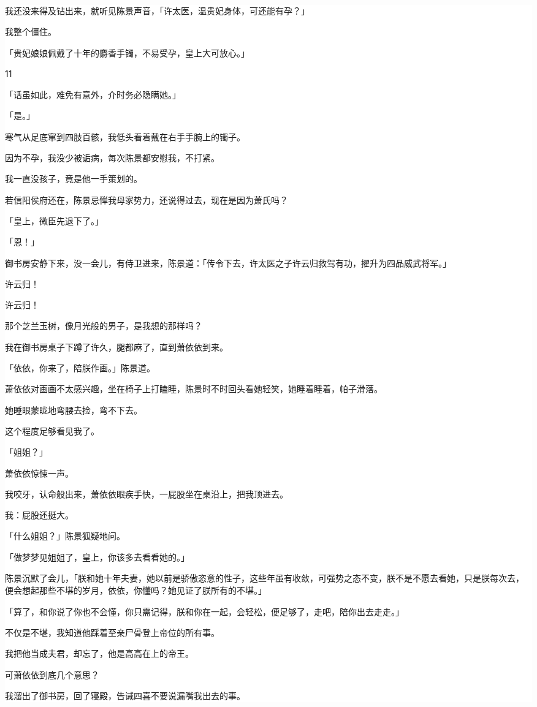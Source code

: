 我还没来得及钻出来，就听见陈景声音，「许太医，温贵妃身体，可还能有孕？」

我整个僵住。

「贵妃娘娘佩戴了十年的麝香手镯，不易受孕，皇上大可放心。」

11

「话虽如此，难免有意外，介时务必隐瞒她。」

「是。」

寒气从足底窜到四肢百骸，我低头看着戴在右手手腕上的镯子。

因为不孕，我没少被诟病，每次陈景都安慰我，不打紧。

我一直没孩子，竟是他一手策划的。

若信阳侯府还在，陈景忌惮我母家势力，还说得过去，现在是因为萧氏吗？

「皇上，微臣先退下了。」

「恩！」

御书房安静下来，没一会儿，有侍卫进来，陈景道：「传令下去，许太医之子许云归救驾有功，擢升为四品威武将军。」

许云归！

许云归！

那个芝兰玉树，像月光般的男子，是我想的那样吗？

我在御书房桌子下蹲了许久，腿都麻了，直到萧依依到来。

「依依，你来了，陪朕作画。」陈景道。

萧依依对画画不太感兴趣，坐在椅子上打瞌睡，陈景时不时回头看她轻笑，她睡着睡着，帕子滑落。

她睡眼蒙眬地弯腰去捡，弯不下去。

这个程度足够看见我了。

「姐姐？」

萧依依惊悚一声。

我咬牙，认命般出来，萧依依眼疾手快，一屁股坐在桌沿上，把我顶进去。

我：屁股还挺大。

「什么姐姐？」陈景狐疑地问。

「做梦梦见姐姐了，皇上，你该多去看看她的。」

陈景沉默了会儿，「朕和她十年夫妻，她以前是骄傲恣意的性子，这些年虽有收敛，可强势之态不变，朕不是不愿去看她，只是朕每次去，便会想起那些不堪的岁月，依依，你懂吗？她见证了朕所有的不堪。」

「算了，和你说了你也不会懂，你只需记得，朕和你在一起，会轻松，便足够了，走吧，陪你出去走走。」

不仅是不堪，我知道他踩着至亲尸骨登上帝位的所有事。

我把他当成夫君，却忘了，他是高高在上的帝王。

可萧依依到底几个意思？

我溜出了御书房，回了寝殿，告诫四喜不要说漏嘴我出去的事。
